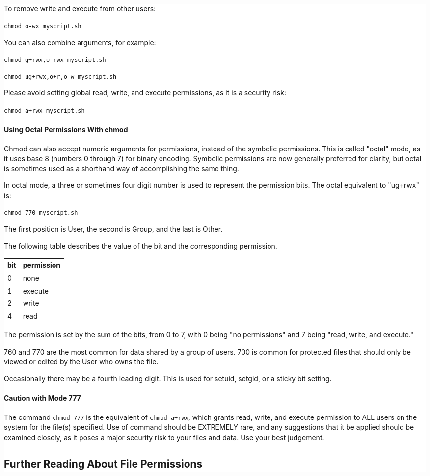 To remove write and execute from other users:

`chmod o-wx myscript.sh`

You can also combine arguments, for example:

`chmod g+rwx,o-rwx myscript.sh`

`chmod ug+rwx,o+r,o-w myscript.sh`

Please avoid setting global read, write, and execute permissions, as it is a security risk:

`chmod a+rwx myscript.sh`

#### Using Octal Permissions With chmod

Chmod can also accept numeric arguments for permissions, instead of the symbolic permissions. This is called 
"octal" mode, as it uses base 8 (numbers 0 through 7) for binary encoding. Symbolic permissions are now generally preferred for clarity, but octal
is sometimes used as a shorthand way of accomplishing the same thing. 

In octal mode, a three or sometimes four digit number is used to represent the permission bits. The octal equivalent to "ug+rwx" is:

`chmod 770 myscript.sh`

The first position is User, the second is Group, and the last is Other.

The following table describes the value of the bit and the corresponding permission.

| bit   | permission |
|-------|------------|
| 0     | none       |
| 1     | execute    | 
| 2     | write      |
| 4     | read       |

The permission is set by the sum of the bits, from 0 to 7, with 0 being "no permissions" and 7 being "read, write, and execute."

760 and 770 are the most common for data shared by a group of users. 700 is common for protected files that should only be viewed or edited by the User who owns the file.

Occasionally there may be a fourth leading digit. This is used for setuid, setgid, or a sticky bit setting. 

#### Caution with Mode 777

The command `chmod 777` is the equivalent of `chmod a+rwx`, which grants read, write, and execute permission to ALL users on the system for the file(s) specified. Use of command should be EXTREMELY rare, and any suggestions that it be applied should be examined closely, as it poses a major security risk to your files and data. Use your best judgement.

## Further Reading About File Permissions
